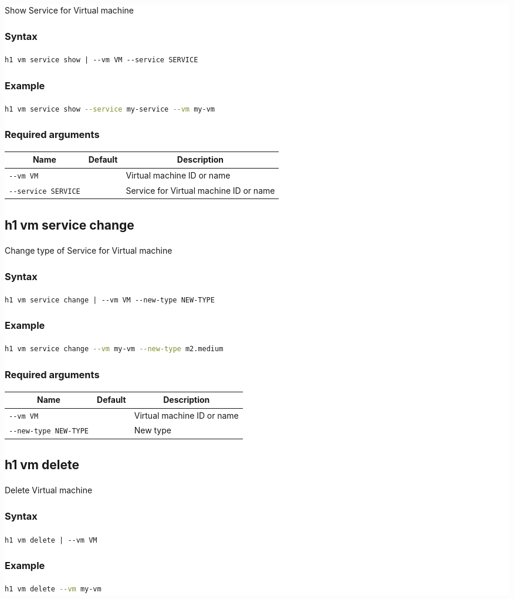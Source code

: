 Show Service for Virtual machine

### Syntax

```h1 vm service show | --vm VM --service SERVICE```
### Example

```bash
h1 vm service show --service my-service --vm my-vm
```

### Required arguments

| Name | Default | Description |
| ---- | ------- | ----------- |
| ```--vm VM``` |  | Virtual machine ID or name |
| ```--service SERVICE``` |  | Service for Virtual machine ID or name |

## h1 vm service change

Change type of Service for Virtual machine

### Syntax

```h1 vm service change | --vm VM --new-type NEW-TYPE```
### Example

```bash
h1 vm service change --vm my-vm --new-type m2.medium
```

### Required arguments

| Name | Default | Description |
| ---- | ------- | ----------- |
| ```--vm VM``` |  | Virtual machine ID or name |
| ```--new-type NEW-TYPE``` |  | New type |

## h1 vm delete

Delete Virtual machine

### Syntax

```h1 vm delete | --vm VM```
### Example

```bash
h1 vm delete --vm my-vm
```
